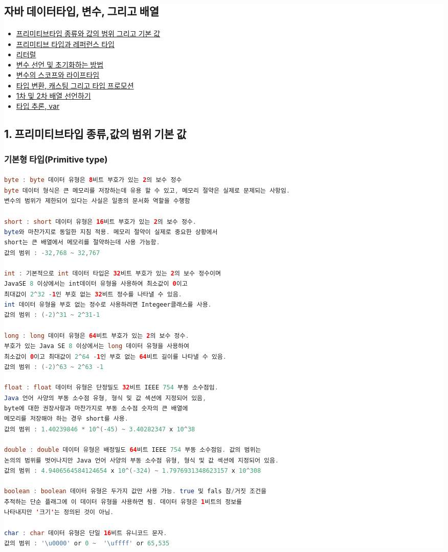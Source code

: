 ## 자바 데이터타입, 변수, 그리고 배열
- [프리미티브타입 종류와 값의 범위 그리고 기본 값](#1-프리미티브타입-종류,값의-범위-기본-값)
- [프리미티브 타입과 레퍼런스 타입](#2-프리미티브-타입과-레퍼런스-타입)
- [리터럴](#3-리터럴)
- [변수 선언 및 초기화하는 방법](#4-변수-선언-및-초기화하는-방법)
- [변수의 스코프와 라이프타임](#5-변수의-스코프와-라이프타임)
- [타입 변환, 캐스팅 그리고 타입 프로모션](#6-타입-변환,-캐스팅-그리고-타입-프로모션)
- [1차 및 2차 배열 선언하기](#7-1차-및-2차-배열-선언하기)
- [타입 추론, var](#8-타입-추론,-var)

## 1. 프리미티브타입 종류,값의 범위 기본 값

### 기본형 타입(Primitive type)
```java
byte : byte 데이터 유형은 8비트 부호가 있는 2의 보수 정수
byte 데이터 형식은 큰 메모리를 저장하는데 유용 할 수 있고, 메모리 절약은 실제로 문제되는 사항임. 
변수의 범위가 제한되어 있다는 사실은 일종의 문서화 역할을 수행함

short : short 데이터 유형은 16비트 부호가 있는 2의 보수 정수.
byte와 마찬가지로 동일한 지침 적용. 메모리 절약이 실제로 중요한 상황에서 
short는 큰 배열에서 메모리를 절약하는데 사용 가능함.
값의 범위 : -32,768 ~ 32,767

int : 기본적으로 int 데이터 타입은 32비트 부호가 있는 2의 보수 정수이며 
JavaSE 8 이상에서는 int데이터 유형을 사용하여 최소값이 0이고 
최대값이 2^32 -1인 부호 없는 32비트 정수를 나타낼 수 있음. 
int 데이터 유형을 부호 없는 정수로 사용하려면 Integeer클래스를 사용.
값의 범위 : (-2)^31 ~ 2^31-1 

long : long 데이터 유형은 64비트 부호가 있는 2의 보수 정수.
부호가 있는 Java SE 8 이상에서는 long 데이터 유형을 사용하여 
최소값이 0이고 최대값이 2^64 -1인 부호 없는 64비트 길이를 나타낼 수 있음.
값의 범위 : (-2)^63 ~ 2^63 -1

float : float 데이터 유형은 단정밀도 32비트 IEEE 754 부동 소수점임. 
Java 언어 사양의 부동 소수점 유형, 형식 및 값 섹션에 지정되어 있음, 
byte에 대한 권장사항과 마찬가지로 부동 소수점 숫자의 큰 배열에 
메모리를 저장해야 하는 경우 short를 사용.
값의 범위 : 1.40239846 * 10^(-45) ~ 3.40282347 x 10^38

double : double 데이터 유형은 배정밀도 64비트 IEEE 754 부동 소수점임. 값의 범위는
논의의 범위를 벗어나지만 Java 언어 사양의 부동 소수점 유형, 형식 및 값 섹션에 지정되어 있음.
값의 범위 : 4.9406564584124654 x 10^(-324) ~ 1.7976931348623157 x 10^308

boolean : boolean 데이터 유형은 두가지 값만 사용 가능. true 및 fals 참/거짓 조건을
추적하는 단순 플래그에 이 데이터 유형을 사용하면 됨. 데이터 유형은 1비트의 정보를
나타내지만 '크기'는 정의된 것이 아님.

char : char 데이터 유형은 단일 16비트 유니코드 문자. 
값의 범위 : '\u0000' or 0 ~  '\uffff' or 65,535 
```
